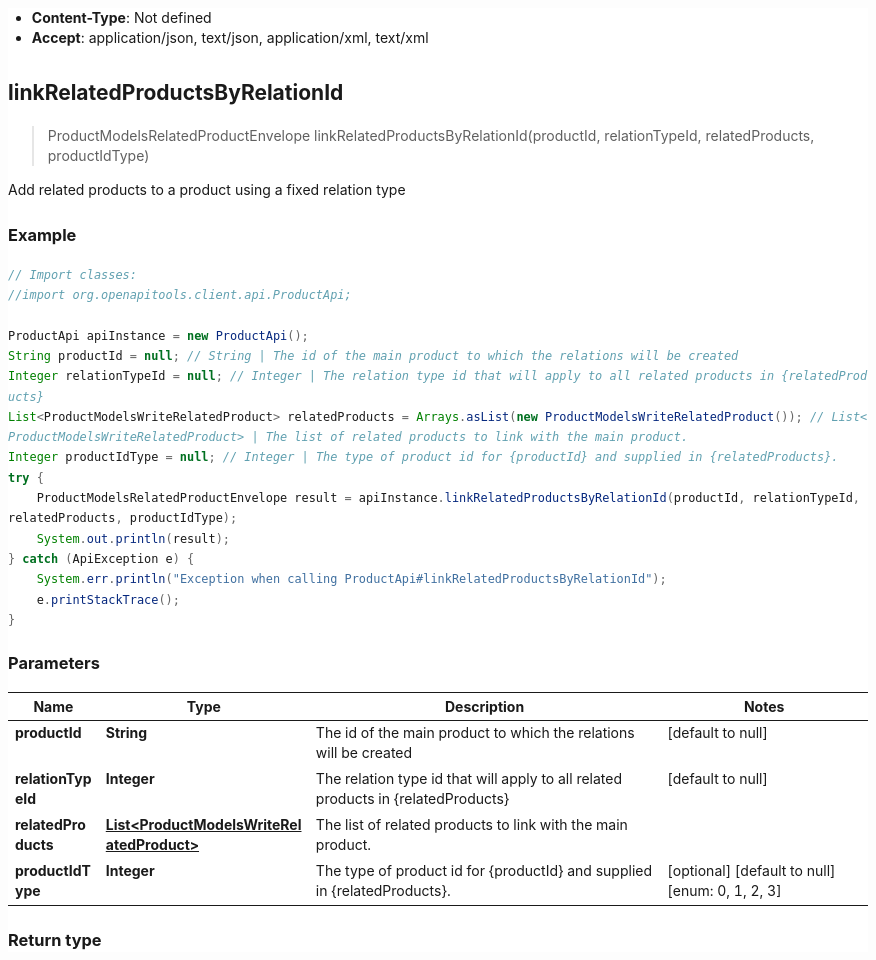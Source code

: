 - **Content-Type**: Not defined
- **Accept**: application/json, text/json, application/xml, text/xml


## linkRelatedProductsByRelationId

> ProductModelsRelatedProductEnvelope linkRelatedProductsByRelationId(productId, relationTypeId, relatedProducts, productIdType)

Add related products to a product using a fixed relation type

### Example

```java
// Import classes:
//import org.openapitools.client.api.ProductApi;

ProductApi apiInstance = new ProductApi();
String productId = null; // String | The id of the main product to which the relations will be created
Integer relationTypeId = null; // Integer | The relation type id that will apply to all related products in {relatedProducts}
List<ProductModelsWriteRelatedProduct> relatedProducts = Arrays.asList(new ProductModelsWriteRelatedProduct()); // List<ProductModelsWriteRelatedProduct> | The list of related products to link with the main product.
Integer productIdType = null; // Integer | The type of product id for {productId} and supplied in {relatedProducts}.
try {
    ProductModelsRelatedProductEnvelope result = apiInstance.linkRelatedProductsByRelationId(productId, relationTypeId, relatedProducts, productIdType);
    System.out.println(result);
} catch (ApiException e) {
    System.err.println("Exception when calling ProductApi#linkRelatedProductsByRelationId");
    e.printStackTrace();
}
```

### Parameters


Name | Type | Description  | Notes
------------- | ------------- | ------------- | -------------
 **productId** | **String**| The id of the main product to which the relations will be created | [default to null]
 **relationTypeId** | **Integer**| The relation type id that will apply to all related products in {relatedProducts} | [default to null]
 **relatedProducts** | [**List&lt;ProductModelsWriteRelatedProduct&gt;**](ProductModelsWriteRelatedProduct.md)| The list of related products to link with the main product. |
 **productIdType** | **Integer**| The type of product id for {productId} and supplied in {relatedProducts}. | [optional] [default to null] [enum: 0, 1, 2, 3]

### Return type
